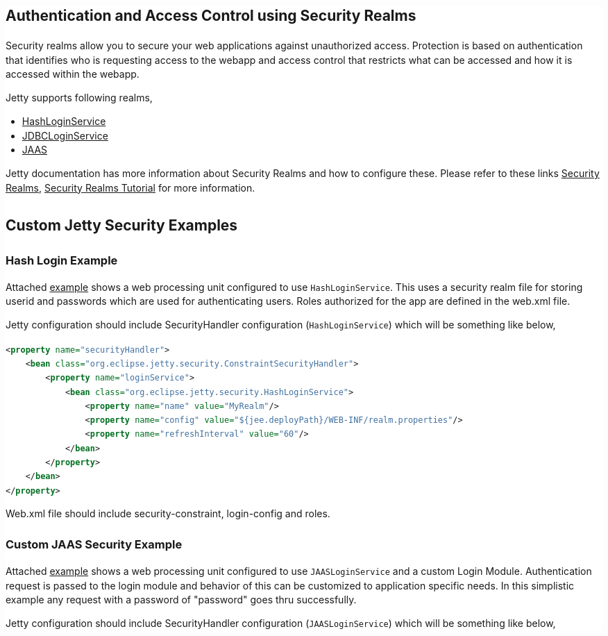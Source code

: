 ## Authentication and Access Control using Security Realms

Security realms allow you to secure your web applications against unauthorized access. Protection is based on authentication that identifies who is requesting access to the webapp and access control that restricts what can be accessed and how it is accessed within the webapp.

Jetty supports following realms,

- [HashLoginService](http://wiki.eclipse.org/Jetty/Tutorial/Realms#HashLoginService)
- [JDBCLoginService](http://wiki.eclipse.org/Jetty/Tutorial/Realms#JDBCLoginService)
- [JAAS](http://wiki.eclipse.org/Jetty/Tutorial/JAAS)

Jetty documentation has more information about Security Realms and how to configure these. Please refer to these links [Security Realms](http://wiki.eclipse.org/Jetty/Feature/Realms), [Security Realms Tutorial](http://wiki.eclipse.org/Jetty/Tutorial/Realms) for more information.

## Custom Jetty Security Examples

### Hash Login Example

Attached [example]("/download_files/webapp-hash-security.zip) shows a web processing unit configured to use `HashLoginService`. This uses a security realm file for storing userid and passwords which are used for authenticating users. Roles authorized for the app are defined in the web.xml file.

Jetty configuration should include SecurityHandler configuration (`HashLoginService`) which will be something like below,


```xml
<property name="securityHandler">
	<bean class="org.eclipse.jetty.security.ConstraintSecurityHandler">
		<property name="loginService">
			<bean class="org.eclipse.jetty.security.HashLoginService">
				<property name="name" value="MyRealm"/>
				<property name="config" value="${jee.deployPath}/WEB-INF/realm.properties"/>
				<property name="refreshInterval" value="60"/>
			</bean>
		</property>
	</bean>
</property>
```

Web.xml file should include security-constraint, login-config and roles.

### Custom JAAS Security Example

Attached [example]("/download_files/webapp-jaas.zip) shows a web processing unit configured to use `JAASLoginService` and a custom Login Module. Authentication request is passed to the login module and behavior of this can be customized to application specific needs. In this simplistic example any request with a password of "password" goes thru successfully.

Jetty configuration should include SecurityHandler configuration (`JAASLoginService`) which will be something like below,

